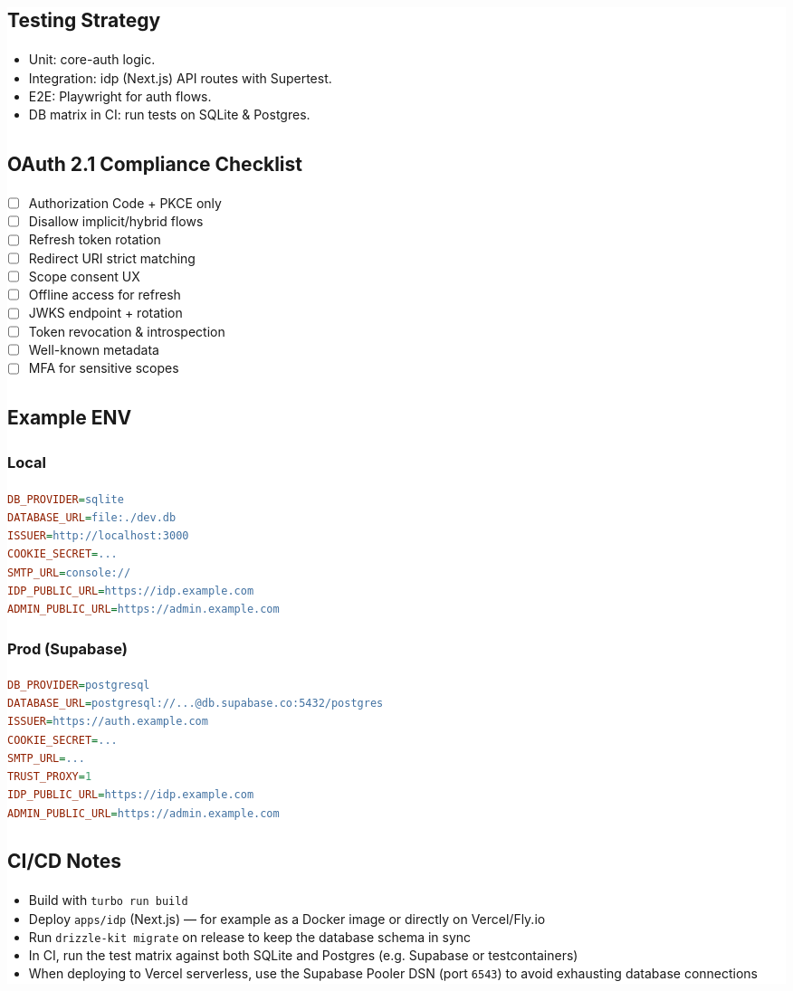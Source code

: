 ## Testing Strategy

- Unit: core-auth logic.
- Integration: idp (Next.js) API routes with Supertest.
- E2E: Playwright for auth flows.
- DB matrix in CI: run tests on SQLite & Postgres.

## OAuth 2.1 Compliance Checklist

- [ ] Authorization Code + PKCE only
- [ ] Disallow implicit/hybrid flows
- [ ] Refresh token rotation
- [ ] Redirect URI strict matching
- [ ] Scope consent UX
- [ ] Offline access for refresh
- [ ] JWKS endpoint + rotation
- [ ] Token revocation & introspection
- [ ] Well-known metadata
- [ ] MFA for sensitive scopes

## Example ENV

### Local

```ini
DB_PROVIDER=sqlite
DATABASE_URL=file:./dev.db
ISSUER=http://localhost:3000
COOKIE_SECRET=...
SMTP_URL=console://
IDP_PUBLIC_URL=https://idp.example.com
ADMIN_PUBLIC_URL=https://admin.example.com
```

### Prod (Supabase)

```ini
DB_PROVIDER=postgresql
DATABASE_URL=postgresql://...@db.supabase.co:5432/postgres
ISSUER=https://auth.example.com
COOKIE_SECRET=...
SMTP_URL=...
TRUST_PROXY=1
IDP_PUBLIC_URL=https://idp.example.com
ADMIN_PUBLIC_URL=https://admin.example.com
```

## CI/CD Notes

- Build with `turbo run build`
- Deploy `apps/idp` (Next.js) — for example as a Docker image or directly on Vercel/Fly.io
- Run `drizzle-kit migrate` on release to keep the database schema in sync
- In CI, run the test matrix against both SQLite and Postgres (e.g. Supabase or testcontainers)
- When deploying to Vercel serverless, use the Supabase Pooler DSN (port `6543`) to avoid exhausting database connections
